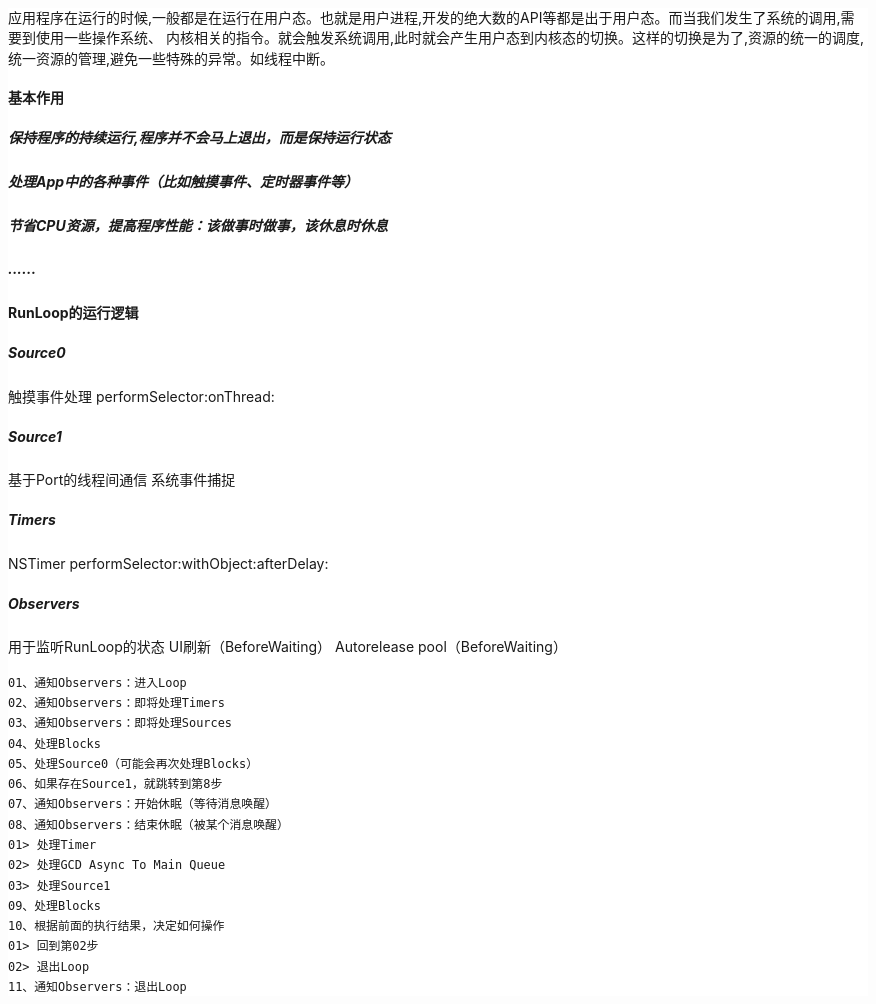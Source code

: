 应用程序在运行的时候,一般都是在运行在用户态。也就是用户进程,开发的绝大数的API等都是出于用户态。而当我们发生了系统的调用,需要到使用一些操作系统、 内核相关的指令。就会触发系统调用,此时就会产生用户态到内核态的切换。这样的切换是为了,资源的统一的调度,统一资源的管理,避免一些特殊的异常。如线程中断。 

#### 基本作用

#####  保持程序的持续运行,程序并不会马上退出，而是保持运行状态
##### 处理App中的各种事件（比如触摸事件、定时器事件等）
##### 节省CPU资源，提高程序性能：该做事时做事，该休息时休息
##### ......

#### RunLoop的运行逻辑

##### Source0
触摸事件处理
performSelector:onThread:

##### Source1
基于Port的线程间通信
系统事件捕捉

##### Timers
NSTimer
performSelector:withObject:afterDelay:

##### Observers
用于监听RunLoop的状态
UI刷新（BeforeWaiting）
Autorelease pool（BeforeWaiting）



```
01、通知Observers：进入Loop
02、通知Observers：即将处理Timers
03、通知Observers：即将处理Sources
04、处理Blocks
05、处理Source0（可能会再次处理Blocks）
06、如果存在Source1，就跳转到第8步
07、通知Observers：开始休眠（等待消息唤醒）
08、通知Observers：结束休眠（被某个消息唤醒）
01> 处理Timer
02> 处理GCD Async To Main Queue
03> 处理Source1
09、处理Blocks
10、根据前面的执行结果，决定如何操作
01> 回到第02步
02> 退出Loop
11、通知Observers：退出Loop

```

